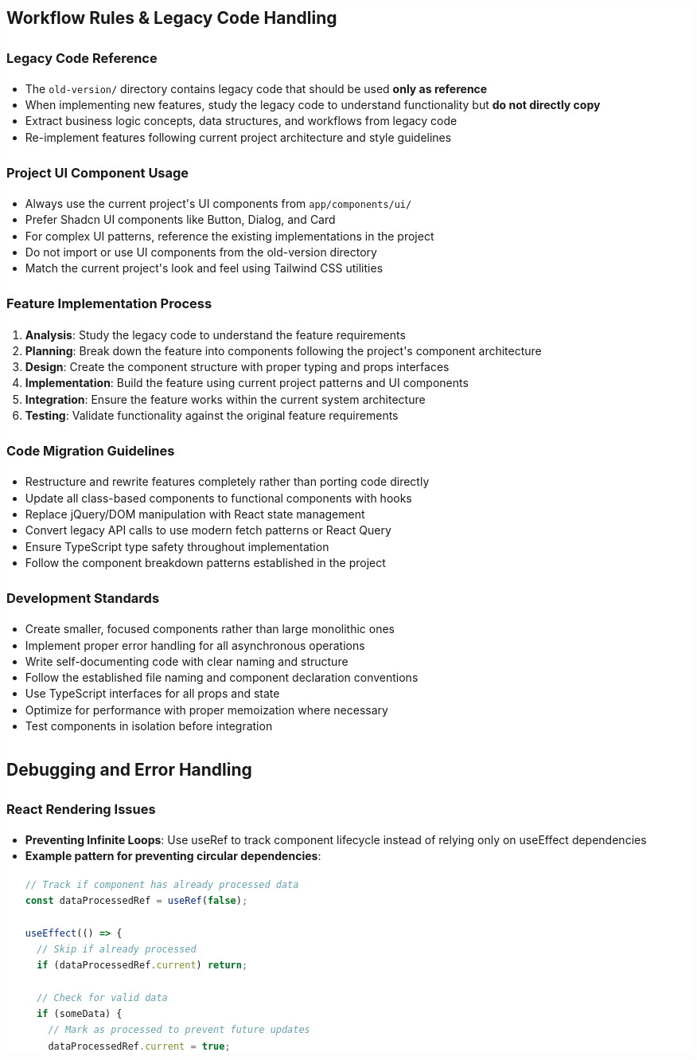 ## Workflow Rules & Legacy Code Handling

### Legacy Code Reference
- The `old-version/` directory contains legacy code that should be used **only as reference**
- When implementing new features, study the legacy code to understand functionality but **do not directly copy**
- Extract business logic concepts, data structures, and workflows from legacy code
- Re-implement features following current project architecture and style guidelines

### Project UI Component Usage
- Always use the current project's UI components from `app/components/ui/`
- Prefer Shadcn UI components like Button, Dialog, and Card
- For complex UI patterns, reference the existing implementations in the project
- Do not import or use UI components from the old-version directory
- Match the current project's look and feel using Tailwind CSS utilities

### Feature Implementation Process
1. **Analysis**: Study the legacy code to understand the feature requirements
2. **Planning**: Break down the feature into components following the project's component architecture
3. **Design**: Create the component structure with proper typing and props interfaces
4. **Implementation**: Build the feature using current project patterns and UI components
5. **Integration**: Ensure the feature works within the current system architecture
6. **Testing**: Validate functionality against the original feature requirements

### Code Migration Guidelines
- Restructure and rewrite features completely rather than porting code directly
- Update all class-based components to functional components with hooks
- Replace jQuery/DOM manipulation with React state management
- Convert legacy API calls to use modern fetch patterns or React Query
- Ensure TypeScript type safety throughout implementation
- Follow the component breakdown patterns established in the project

### Development Standards
- Create smaller, focused components rather than large monolithic ones
- Implement proper error handling for all asynchronous operations
- Write self-documenting code with clear naming and structure
- Follow the established file naming and component declaration conventions
- Use TypeScript interfaces for all props and state
- Optimize for performance with proper memoization where necessary
- Test components in isolation before integration

## Debugging and Error Handling

### React Rendering Issues
- **Preventing Infinite Loops**: Use useRef to track component lifecycle instead of relying only on useEffect dependencies
- **Example pattern for preventing circular dependencies**:
  ```typescript
  // Track if component has already processed data
  const dataProcessedRef = useRef(false);
  
  useEffect(() => {
    // Skip if already processed
    if (dataProcessedRef.current) return;
    
    // Check for valid data
    if (someData) {
      // Mark as processed to prevent future updates
      dataProcessedRef.current = true;
  ```